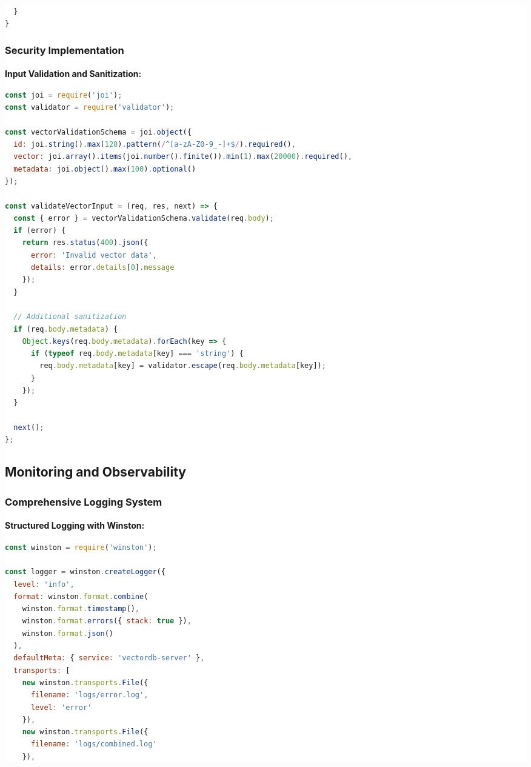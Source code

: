 ```javascript
  }
}
```

### Security Implementation

**Input Validation and Sanitization:**
```javascript
const joi = require('joi');
const validator = require('validator');

const vectorValidationSchema = joi.object({
  id: joi.string().max(128).pattern(/^[a-zA-Z0-9_-]+$/).required(),
  vector: joi.array().items(joi.number().finite()).min(1).max(20000).required(),
  metadata: joi.object().max(100).optional()
});

const validateVectorInput = (req, res, next) => {
  const { error } = vectorValidationSchema.validate(req.body);
  if (error) {
    return res.status(400).json({
      error: 'Invalid vector data',
      details: error.details[0].message
    });
  }
  
  // Additional sanitization
  if (req.body.metadata) {
    Object.keys(req.body.metadata).forEach(key => {
      if (typeof req.body.metadata[key] === 'string') {
        req.body.metadata[key] = validator.escape(req.body.metadata[key]);
      }
    });
  }
  
  next();
};
```

## Monitoring and Observability

### Comprehensive Logging System

**Structured Logging with Winston:**
```javascript
const winston = require('winston');

const logger = winston.createLogger({
  level: 'info',
  format: winston.format.combine(
    winston.format.timestamp(),
    winston.format.errors({ stack: true }),
    winston.format.json()
  ),
  defaultMeta: { service: 'vectordb-server' },
  transports: [
    new winston.transports.File({ 
      filename: 'logs/error.log', 
      level: 'error' 
    }),
    new winston.transports.File({ 
      filename: 'logs/combined.log' 
    }),
```